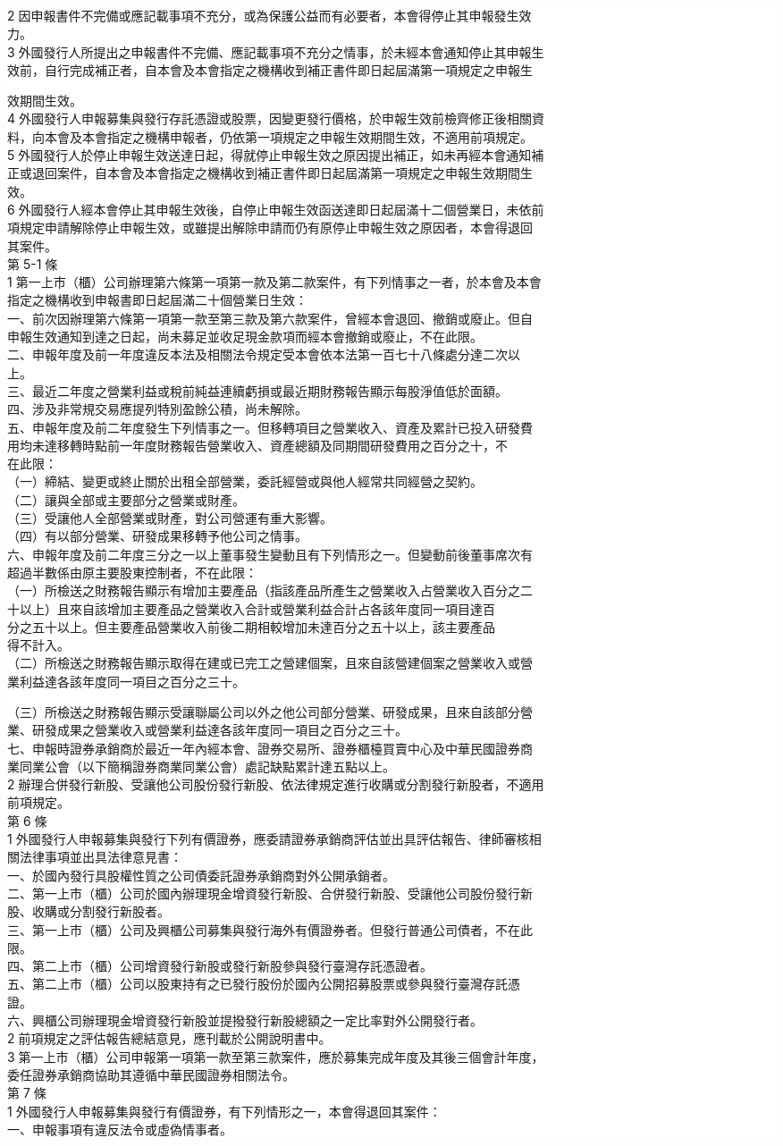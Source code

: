 2 因申報書件不完備或應記載事項不充分，或為保護公益而有必要者，本會得停止其申報發生效  
力。  
3 外國發行人所提出之申報書件不完備、應記載事項不充分之情事，於未經本會通知停止其申報生  
效前，自行完成補正者，自本會及本會指定之機構收到補正書件即日起屆滿第一項規定之申報生  


效期間生效。  
4 外國發行人申報募集與發行存託憑證或股票，因變更發行價格，於申報生效前檢齊修正後相關資  
料，向本會及本會指定之機構申報者，仍依第一項規定之申報生效期間生效，不適用前項規定。  
5 外國發行人於停止申報生效送達日起，得就停止申報生效之原因提出補正，如未再經本會通知補  
正或退回案件，自本會及本會指定之機構收到補正書件即日起屆滿第一項規定之申報生效期間生  
效。  
6 外國發行人經本會停止其申報生效後，自停止申報生效函送達即日起屆滿十二個營業日，未依前  
項規定申請解除停止申報生效，或雖提出解除申請而仍有原停止申報生效之原因者，本會得退回  
其案件。  
第 5-1 條  
1 第一上市（櫃）公司辦理第六條第一項第一款及第二款案件，有下列情事之一者，於本會及本會  
指定之機構收到申報書即日起屆滿二十個營業日生效：  
一、前次因辦理第六條第一項第一款至第三款及第六款案件，曾經本會退回、撤銷或廢止。但自  
申報生效通知到達之日起，尚未募足並收足現金款項而經本會撤銷或廢止，不在此限。  
二、申報年度及前一年度違反本法及相關法令規定受本會依本法第一百七十八條處分達二次以  
上。  
三、最近二年度之營業利益或稅前純益連續虧損或最近期財務報告顯示每股淨值低於面額。  
四、涉及非常規交易應提列特別盈餘公積，尚未解除。  
五、申報年度及前二年度發生下列情事之一。但移轉項目之營業收入、資產及累計已投入研發費  
用均未達移轉時點前一年度財務報告營業收入、資產總額及同期間研發費用之百分之十，不  
在此限：  
（一）締結、變更或終止關於出租全部營業，委託經營或與他人經常共同經營之契約。  
（二）讓與全部或主要部分之營業或財產。  
（三）受讓他人全部營業或財產，對公司營運有重大影響。  
（四）有以部分營業、研發成果移轉予他公司之情事。  
六、申報年度及前二年度三分之一以上董事發生變動且有下列情形之一。但變動前後董事席次有  
超過半數係由原主要股東控制者，不在此限：  
（一）所檢送之財務報告顯示有增加主要產品（指該產品所產生之營業收入占營業收入百分之二  
十以上）且來自該增加主要產品之營業收入合計或營業利益合計占各該年度同一項目達百  
分之五十以上。但主要產品營業收入前後二期相較增加未達百分之五十以上，該主要產品  
得不計入。  
（二）所檢送之財務報告顯示取得在建或已完工之營建個案，且來自該營建個案之營業收入或營  
業利益達各該年度同一項目之百分之三十。  


（三）所檢送之財務報告顯示受讓聯屬公司以外之他公司部分營業、研發成果，且來自該部分營  
業、研發成果之營業收入或營業利益達各該年度同一項目之百分之三十。  
七、申報時證券承銷商於最近一年內經本會、證券交易所、證券櫃檯買賣中心及中華民國證券商  
業同業公會（以下簡稱證券商業同業公會）處記缺點累計達五點以上。  
2 辦理合併發行新股、受讓他公司股份發行新股、依法律規定進行收購或分割發行新股者，不適用  
前項規定。  
第 6 條  
1 外國發行人申報募集與發行下列有價證券，應委請證券承銷商評估並出具評估報告、律師審核相  
關法律事項並出具法律意見書：  
一、於國內發行具股權性質之公司債委託證券承銷商對外公開承銷者。  
二、第一上市（櫃）公司於國內辦理現金增資發行新股、合併發行新股、受讓他公司股份發行新  
股、收購或分割發行新股者。  
三、第一上市（櫃）公司及興櫃公司募集與發行海外有價證券者。但發行普通公司債者，不在此  
限。  
四、第二上市（櫃）公司增資發行新股或發行新股參與發行臺灣存託憑證者。  
五、第二上市（櫃）公司以股東持有之已發行股份於國內公開招募股票或參與發行臺灣存託憑  
證。  
六、興櫃公司辦理現金增資發行新股並提撥發行新股總額之一定比率對外公開發行者。  
2 前項規定之評估報告總結意見，應刊載於公開說明書中。  
3 第一上市（櫃）公司申報第一項第一款至第三款案件，應於募集完成年度及其後三個會計年度，  
委任證券承銷商協助其遵循中華民國證券相關法令。  
第 7 條  
1 外國發行人申報募集與發行有價證券，有下列情形之一，本會得退回其案件：  
一、申報事項有違反法令或虛偽情事者。  